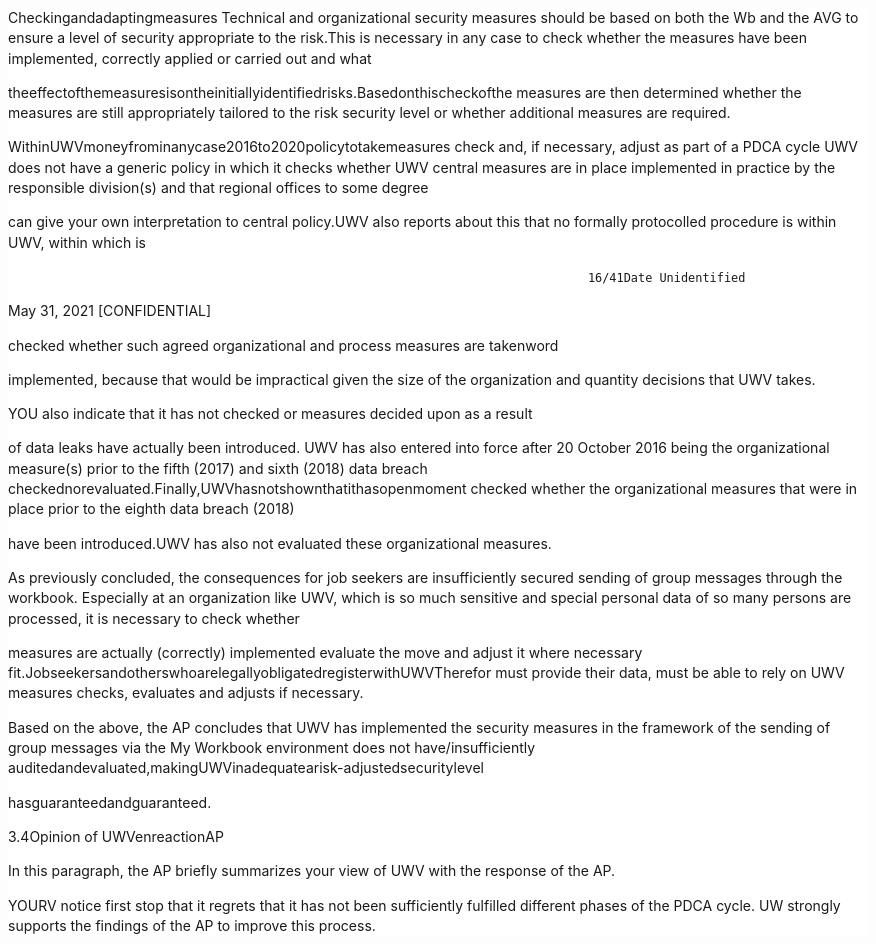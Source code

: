 Checkingandadaptingmeasures
Technical and organizational security measures should be based on both the Wb and the AVG
to ensure a level of security appropriate to the risk.This is necessary in any case
to check whether the measures have been implemented, correctly applied or carried out and what

theeffectofthemeasuresisontheinitiallyidentifiedrisks.Basedonthischeckofthe
measures are then determined whether the measures are still appropriately tailored to the risk
security level or whether additional measures are required.

WithinUWVmoneyfrominanycase2016to2020policytotakemeasures
check and, if necessary, adjust as part of a PDCA cycle
UWV does not have a generic policy in which it checks whether UWV central measures are in place
implemented in practice by the responsible division(s) and that regional offices to some degree

can give your own interpretation to central policy.UWV also reports about this that no
formally protocolled procedure is within UWV, within which is

                                                                                     16/41Date Unidentified
May 31, 2021 \[CONFIDENTIAL\]

checked whether such agreed organizational and process measures are takenword

implemented, because that would be impractical given the size of the organization and quantity
decisions that UWV takes.

YOU also indicate that it has not checked or measures decided upon as a result

of data leaks have actually been introduced. UWV has also entered into force after 20 October 2016
being the organizational measure(s) prior to the fifth (2017) and sixth (2018) data breach
checkednorevaluated.Finally,UWVhasnotshownthatithasopenmoment
checked whether the organizational measures that were in place prior to the eighth data breach (2018)

have been introduced.UWV has also not evaluated these organizational measures.

As previously concluded, the consequences for job seekers are insufficiently secured sending
of group messages through the workbook. Especially at an organization like UWV, which is so much sensitive
and special personal data of so many persons are processed, it is necessary to check whether

measures are actually (correctly) implemented evaluate the move and adjust it where necessary
fit.JobseekersandotherswhoarelegallyobligatedregisterwithUWVTherefor
must provide their data, must be able to rely on UWV measures
checks, evaluates and adjusts if necessary.

Based on the above, the AP concludes that UWV has implemented the security measures in the
framework of the sending of group messages via the My Workbook environment does not have/insufficiently
auditedandevaluated,makingUWVinadequatearisk-adjustedsecuritylevel

hasguaranteedandguaranteed.

3.4Opinion of UWVenreactionAP

In this paragraph, the AP briefly summarizes your view of UWV with the response of the AP.

YOURV notice first stop that it regrets that it has not been sufficiently fulfilled
different phases of the PDCA cycle. UW strongly supports the findings of the AP
to improve this process.
